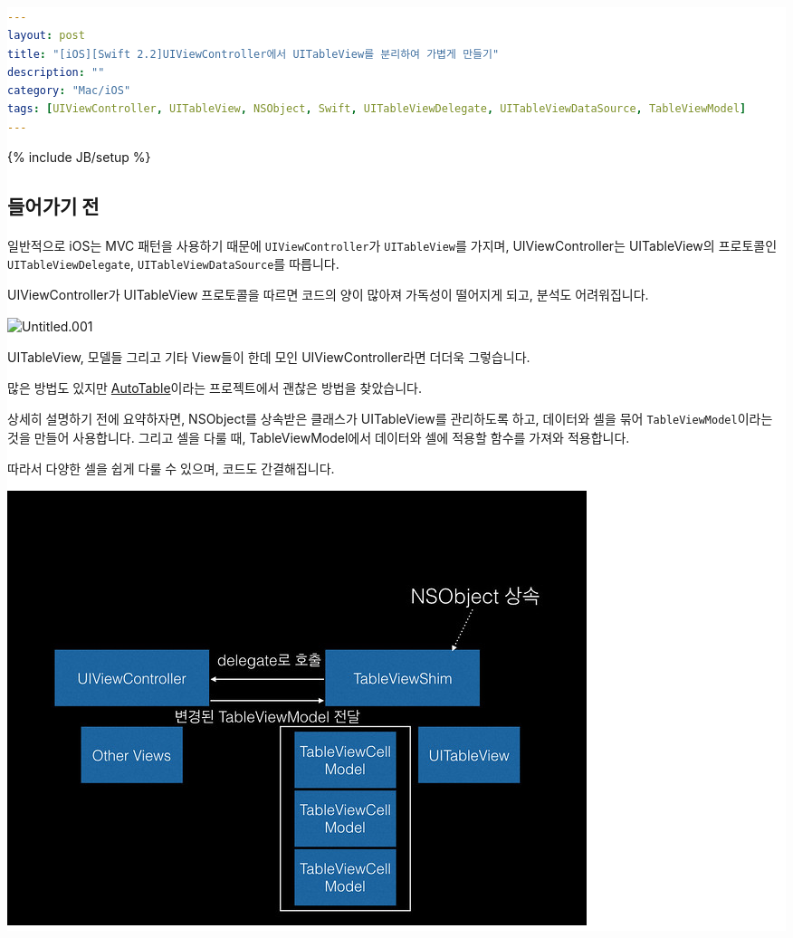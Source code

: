 ```yaml
---
layout: post
title: "[iOS][Swift 2.2]UIViewController에서 UITableView를 분리하여 가볍게 만들기"
description: ""
category: "Mac/iOS"
tags: [UIViewController, UITableView, NSObject, Swift, UITableViewDelegate, UITableViewDataSource, TableViewModel]
---
```

{% include JB/setup %}

## 들어가기 전

일반적으로 iOS는 MVC 패턴을 사용하기 때문에 `UIViewController`가 `UITableView`를 가지며, UIViewController는 UITableView의 프로토콜인 `UITableViewDelegate`, `UITableViewDataSource`를 따릅니다.

UIViewController가 UITableView 프로토콜을 따르면 코드의 양이 많아져 가독성이 떨어지게 되고, 분석도 어려워집니다.

<img src="/../../../../image/flickr/29755304981_e7a0d11b61_z.jpg" width="346" height="540" alt="Untitled.001">

UITableView, 모델들 그리고 기타 View들이 한데 모인 UIViewController라면 더더욱 그렇습니다.

많은 방법도 있지만 [AutoTable](https://github.com/Ben-G/AutoTable)이라는 프로젝트에서 괜찮은 방법을 찾았습니다.

상세히 설명하기 전에 요약하자면, NSObject를 상속받은 클래스가 UITableView를 관리하도록 하고, 데이터와 셀을 묶어 `TableViewModel`이라는 것을 만들어 사용합니다. 그리고 셀을 다룰 때, TableViewModel에서 데이터와 셀에 적용할 함수를 가져와 적용합니다.

따라서 다양한 셀을 쉽게 다룰 수 있으며, 코드도 간결해집니다.

<img src="/../../../../image/flickr/29755304841_a723eb09b3_z.jpg" width="640" height="480" alt="Untitled.004">
